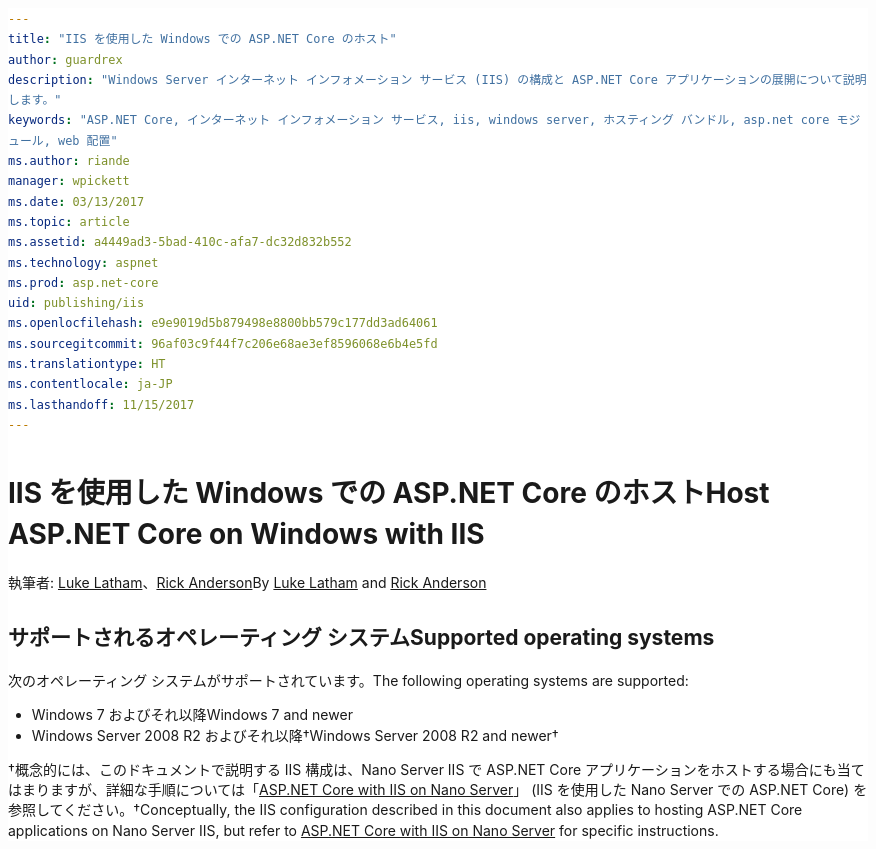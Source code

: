 ```yaml
---
title: "IIS を使用した Windows での ASP.NET Core のホスト"
author: guardrex
description: "Windows Server インターネット インフォメーション サービス (IIS) の構成と ASP.NET Core アプリケーションの展開について説明します。"
keywords: "ASP.NET Core, インターネット インフォメーション サービス, iis, windows server, ホスティング バンドル, asp.net core モジュール, web 配置"
ms.author: riande
manager: wpickett
ms.date: 03/13/2017
ms.topic: article
ms.assetid: a4449ad3-5bad-410c-afa7-dc32d832b552
ms.technology: aspnet
ms.prod: asp.net-core
uid: publishing/iis
ms.openlocfilehash: e9e9019d5b879498e8800bb579c177dd3ad64061
ms.sourcegitcommit: 96af03c9f44f7c206e68ae3ef8596068e6b4e5fd
ms.translationtype: HT
ms.contentlocale: ja-JP
ms.lasthandoff: 11/15/2017
---
```

# <a name="host-aspnet-core-on-windows-with-iis"></a><span data-ttu-id="e9a15-104">IIS を使用した Windows での ASP.NET Core のホスト</span><span class="sxs-lookup"><span data-stu-id="e9a15-104">Host ASP.NET Core on Windows with IIS</span></span>

<span data-ttu-id="e9a15-105">執筆者: [Luke Latham](https://github.com/guardrex)、[Rick Anderson](https://twitter.com/RickAndMSFT)</span><span class="sxs-lookup"><span data-stu-id="e9a15-105">By [Luke Latham](https://github.com/guardrex) and [Rick Anderson](https://twitter.com/RickAndMSFT)</span></span>

## <a name="supported-operating-systems"></a><span data-ttu-id="e9a15-106">サポートされるオペレーティング システム</span><span class="sxs-lookup"><span data-stu-id="e9a15-106">Supported operating systems</span></span>

<span data-ttu-id="e9a15-107">次のオペレーティング システムがサポートされています。</span><span class="sxs-lookup"><span data-stu-id="e9a15-107">The following operating systems are supported:</span></span>

* <span data-ttu-id="e9a15-108">Windows 7 およびそれ以降</span><span class="sxs-lookup"><span data-stu-id="e9a15-108">Windows 7 and newer</span></span>
* <span data-ttu-id="e9a15-109">Windows Server 2008 R2 およびそれ以降&#8224;</span><span class="sxs-lookup"><span data-stu-id="e9a15-109">Windows Server 2008 R2 and newer&#8224;</span></span>

<span data-ttu-id="e9a15-110">&#8224;概念的には、このドキュメントで説明する IIS 構成は、Nano Server IIS で ASP.NET Core アプリケーションをホストする場合にも当てはまりますが、詳細な手順については「[ASP.NET Core with IIS on Nano Server](xref:tutorials/nano-server)」 (IIS を使用した Nano Server での ASP.NET Core) を参照してください。</span><span class="sxs-lookup"><span data-stu-id="e9a15-110">&#8224;Conceptually, the IIS configuration described in this document also applies to hosting ASP.NET Core applications on Nano Server IIS, but refer to [ASP.NET Core with IIS on Nano Server](xref:tutorials/nano-server) for specific instructions.</span></span>
